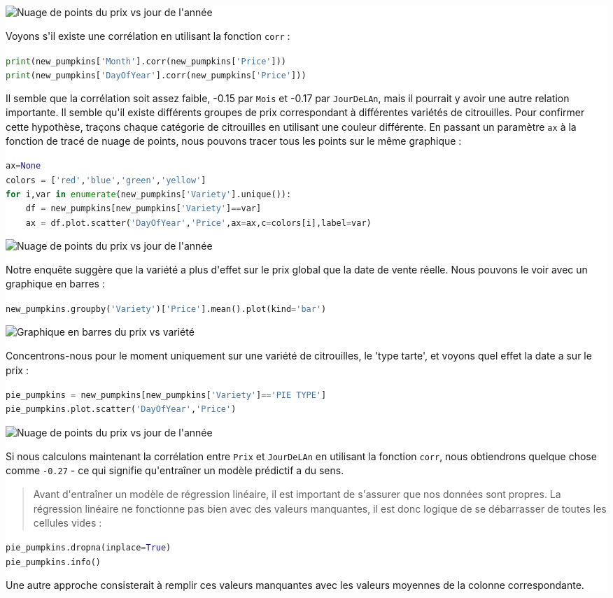 <img alt="Nuage de points du prix vs jour de l'année" src="images/scatter-dayofyear.png" width="50%" /> 

Voyons s'il existe une corrélation en utilisant la fonction `corr` :

```python
print(new_pumpkins['Month'].corr(new_pumpkins['Price']))
print(new_pumpkins['DayOfYear'].corr(new_pumpkins['Price']))
```

Il semble que la corrélation soit assez faible, -0.15 par `Mois` et -0.17 par `JourDeLAn`, mais il pourrait y avoir une autre relation importante. Il semble qu'il existe différents groupes de prix correspondant à différentes variétés de citrouilles. Pour confirmer cette hypothèse, traçons chaque catégorie de citrouilles en utilisant une couleur différente. En passant un paramètre `ax` à la fonction de tracé de nuage de points, nous pouvons tracer tous les points sur le même graphique :

```python
ax=None
colors = ['red','blue','green','yellow']
for i,var in enumerate(new_pumpkins['Variety'].unique()):
    df = new_pumpkins[new_pumpkins['Variety']==var]
    ax = df.plot.scatter('DayOfYear','Price',ax=ax,c=colors[i],label=var)
```

<img alt="Nuage de points du prix vs jour de l'année" src="images/scatter-dayofyear-color.png" width="50%" /> 

Notre enquête suggère que la variété a plus d'effet sur le prix global que la date de vente réelle. Nous pouvons le voir avec un graphique en barres :

```python
new_pumpkins.groupby('Variety')['Price'].mean().plot(kind='bar')
```

<img alt="Graphique en barres du prix vs variété" src="images/price-by-variety.png" width="50%" /> 

Concentrons-nous pour le moment uniquement sur une variété de citrouilles, le 'type tarte', et voyons quel effet la date a sur le prix :

```python
pie_pumpkins = new_pumpkins[new_pumpkins['Variety']=='PIE TYPE']
pie_pumpkins.plot.scatter('DayOfYear','Price') 
```
<img alt="Nuage de points du prix vs jour de l'année" src="images/pie-pumpkins-scatter.png" width="50%" /> 

Si nous calculons maintenant la corrélation entre `Prix` et `JourDeLAn` en utilisant la fonction `corr`, nous obtiendrons quelque chose comme `-0.27` - ce qui signifie qu'entraîner un modèle prédictif a du sens.

> Avant d'entraîner un modèle de régression linéaire, il est important de s'assurer que nos données sont propres. La régression linéaire ne fonctionne pas bien avec des valeurs manquantes, il est donc logique de se débarrasser de toutes les cellules vides :

```python
pie_pumpkins.dropna(inplace=True)
pie_pumpkins.info()
```

Une autre approche consisterait à remplir ces valeurs manquantes avec les valeurs moyennes de la colonne correspondante.
